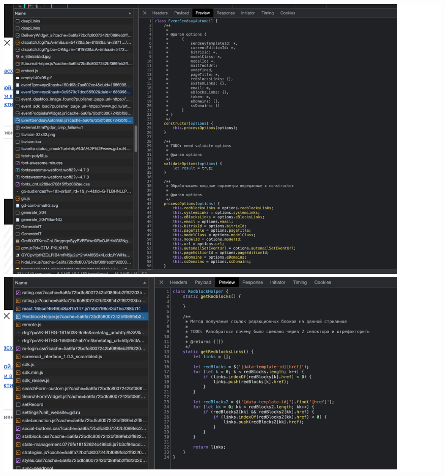   <img src="./Network/overweight_2.png" width=90%>
   <img src="./Network/overweight_3.png" width=90%>